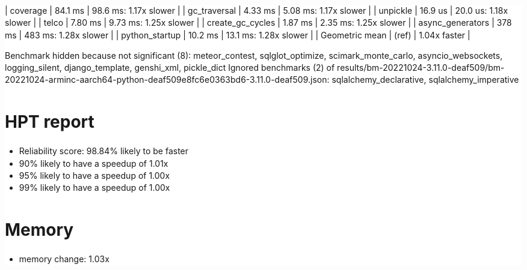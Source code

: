 | coverage                   | 84.1 ms                                                               | 98.6 ms: 1.17x slower                                                    |
| gc_traversal               | 4.33 ms                                                               | 5.08 ms: 1.17x slower                                                    |
| unpickle                   | 16.9 us                                                               | 20.0 us: 1.18x slower                                                    |
| telco                      | 7.80 ms                                                               | 9.73 ms: 1.25x slower                                                    |
| create_gc_cycles           | 1.87 ms                                                               | 2.35 ms: 1.25x slower                                                    |
| async_generators           | 378 ms                                                                | 483 ms: 1.28x slower                                                     |
| python_startup             | 10.2 ms                                                               | 13.1 ms: 1.28x slower                                                    |
| Geometric mean             | (ref)                                                                 | 1.04x faster                                                             |

Benchmark hidden because not significant (8): meteor_contest, sqlglot_optimize, scimark_monte_carlo, asyncio_websockets, logging_silent, django_template, genshi_xml, pickle_dict
Ignored benchmarks (2) of results/bm-20221024-3.11.0-deaf509/bm-20221024-arminc-aarch64-python-deaf509e8fc6e0363bd6-3.11.0-deaf509.json: sqlalchemy_declarative, sqlalchemy_imperative

# HPT report

- Reliability score: 98.84% likely to be faster
- 90% likely to have a speedup of 1.01x
- 95% likely to have a speedup of 1.00x
- 99% likely to have a speedup of 1.00x

# Memory
- memory change: 1.03x